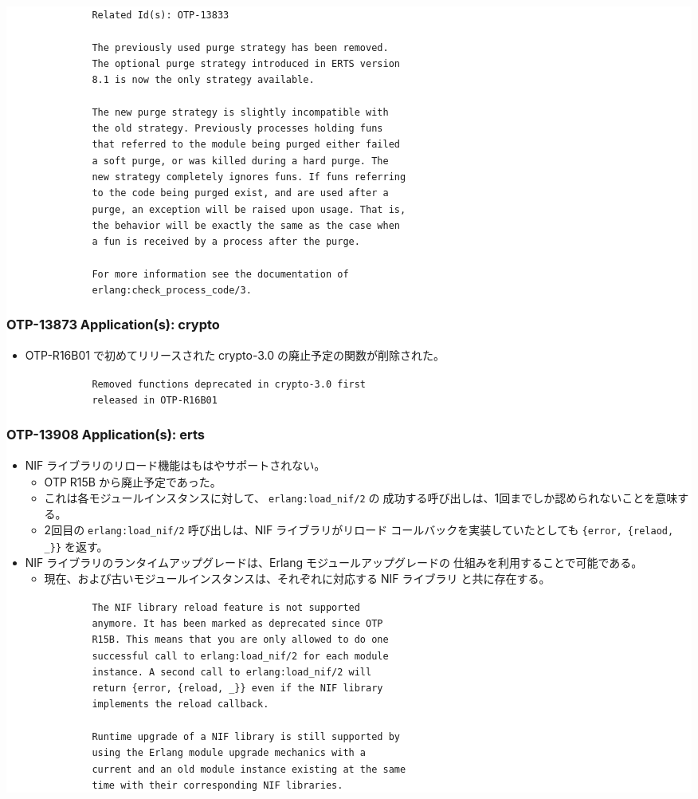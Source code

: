 ```
               Related Id(s): OTP-13833

               The previously used purge strategy has been removed.
               The optional purge strategy introduced in ERTS version
               8.1 is now the only strategy available.

               The new purge strategy is slightly incompatible with
               the old strategy. Previously processes holding funs
               that referred to the module being purged either failed
               a soft purge, or was killed during a hard purge. The
               new strategy completely ignores funs. If funs referring
               to the code being purged exist, and are used after a
               purge, an exception will be raised upon usage. That is,
               the behavior will be exactly the same as the case when
               a fun is received by a process after the purge.

               For more information see the documentation of
               erlang:check_process_code/3.
```

### OTP-13873    Application(s): crypto

- OTP-R16B01 で初めてリリースされた crypto-3.0 の廃止予定の関数が削除された。

```
               Removed functions deprecated in crypto-3.0 first
               released in OTP-R16B01
```

### OTP-13908    Application(s): erts

- NIF ライブラリのリロード機能はもはやサポートされない。
  - OTP R15B から廃止予定であった。
  - これは各モジュールインスタンスに対して、 `erlang:load_nif/2` の
    成功する呼び出しは、1回までしか認められないことを意味する。
  - 2回目の `erlang:load_nif/2` 呼び出しは、NIF ライブラリがリロード
    コールバックを実装していたとしても `{error, {relaod, _}}` を返す。
- NIF ライブラリのランタイムアップグレードは、Erlang モジュールアップグレードの
  仕組みを利用することで可能である。
  - 現在、および古いモジュールインスタンスは、それぞれに対応する NIF ライブラリ
    と共に存在する。

```
               The NIF library reload feature is not supported
               anymore. It has been marked as deprecated since OTP
               R15B. This means that you are only allowed to do one
               successful call to erlang:load_nif/2 for each module
               instance. A second call to erlang:load_nif/2 will
               return {error, {reload, _}} even if the NIF library
               implements the reload callback.

               Runtime upgrade of a NIF library is still supported by
               using the Erlang module upgrade mechanics with a
               current and an old module instance existing at the same
               time with their corresponding NIF libraries.
```
